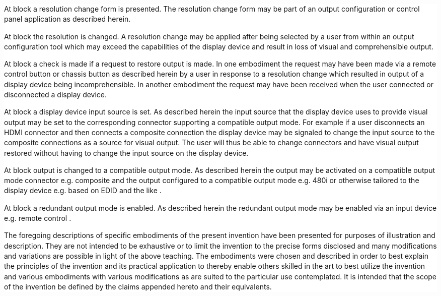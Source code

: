 At block a resolution change form is presented. The resolution change form may be part of an output configuration or control panel application as described herein.

At block the resolution is changed. A resolution change may be applied after being selected by a user from within an output configuration tool which may exceed the capabilities of the display device and result in loss of visual and comprehensible output.

At block a check is made if a request to restore output is made. In one embodiment the request may have been made via a remote control button or chassis button as described herein by a user in response to a resolution change which resulted in output of a display device being incomprehensible. In another embodiment the request may have been received when the user connected or disconnected a display device.

At block a display device input source is set. As described herein the input source that the display device uses to provide visual output may be set to the corresponding connector supporting a compatible output mode. For example if a user disconnects an HDMI connector and then connects a composite connection the display device may be signaled to change the input source to the composite connections as a source for visual output. The user will thus be able to change connectors and have visual output restored without having to change the input source on the display device.

At block output is changed to a compatible output mode. As described herein the output may be activated on a compatible output mode connector e.g. composite and the output configured to a compatible output mode e.g. 480i or otherwise tailored to the display device e.g. based on EDID and the like .

At block a redundant output mode is enabled. As described herein the redundant output mode may be enabled via an input device e.g. remote control .

The foregoing descriptions of specific embodiments of the present invention have been presented for purposes of illustration and description. They are not intended to be exhaustive or to limit the invention to the precise forms disclosed and many modifications and variations are possible in light of the above teaching. The embodiments were chosen and described in order to best explain the principles of the invention and its practical application to thereby enable others skilled in the art to best utilize the invention and various embodiments with various modifications as are suited to the particular use contemplated. It is intended that the scope of the invention be defined by the claims appended hereto and their equivalents.


